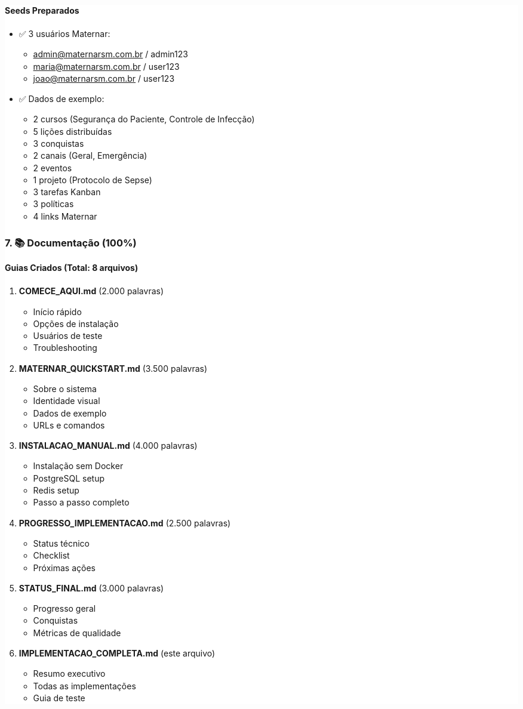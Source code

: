 #### Seeds Preparados
- ✅ 3 usuários Maternar:
  - admin@maternarsm.com.br / admin123
  - maria@maternarsm.com.br / user123
  - joao@maternarsm.com.br / user123

- ✅ Dados de exemplo:
  - 2 cursos (Segurança do Paciente, Controle de Infecção)
  - 5 lições distribuídas
  - 3 conquistas
  - 2 canais (Geral, Emergência)
  - 2 eventos
  - 1 projeto (Protocolo de Sepse)
  - 3 tarefas Kanban
  - 3 políticas
  - 4 links Maternar

### 7. 📚 Documentação (100%)

#### Guias Criados (Total: 8 arquivos)

1. **COMECE_AQUI.md** (2.000 palavras)
   - Início rápido
   - Opções de instalação
   - Usuários de teste
   - Troubleshooting

2. **MATERNAR_QUICKSTART.md** (3.500 palavras)
   - Sobre o sistema
   - Identidade visual
   - Dados de exemplo
   - URLs e comandos

3. **INSTALACAO_MANUAL.md** (4.000 palavras)
   - Instalação sem Docker
   - PostgreSQL setup
   - Redis setup
   - Passo a passo completo

4. **PROGRESSO_IMPLEMENTACAO.md** (2.500 palavras)
   - Status técnico
   - Checklist
   - Próximas ações

5. **STATUS_FINAL.md** (3.000 palavras)
   - Progresso geral
   - Conquistas
   - Métricas de qualidade

6. **IMPLEMENTACAO_COMPLETA.md** (este arquivo)
   - Resumo executivo
   - Todas as implementações
   - Guia de teste
